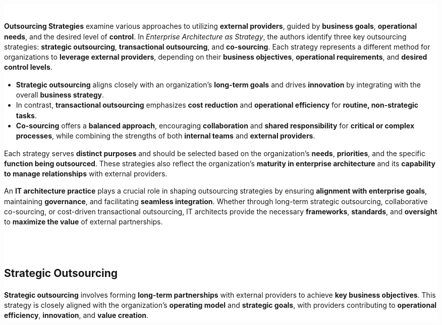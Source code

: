 <style>
    h2 {
        margin-top: 42px;    
    }
</style>

<br>

**Outsourcing Strategies** examine various approaches to utilizing **external providers**, guided by **business goals**, **operational needs**, and the desired level of **control**. In *Enterprise Architecture as Strategy*, the authors identify three key outsourcing strategies: **strategic outsourcing**, **transactional outsourcing**, and **co-sourcing**. Each strategy represents a different method for organizations to **leverage external providers**, depending on their **business objectives**, **operational requirements**, and **desired control levels**.

* **Strategic outsourcing** aligns closely with an organization’s **long-term goals** and drives **innovation** by integrating with the overall **business strategy**. 
* In contrast, **transactional outsourcing** emphasizes **cost reduction** and **operational efficiency** for **routine, non-strategic tasks**. 
* **Co-sourcing** offers a **balanced approach**, encouraging **collaboration** and **shared responsibility** for **critical or complex processes**, while combining the strengths of both **internal teams** and **external providers**.

Each strategy serves **distinct purposes** and should be selected based on the organization’s **needs**, **priorities**, and the specific **function being outsourced**. These strategies also reflect the organization’s **maturity in enterprise architecture** and its **capability to manage relationships** with external providers.

An **IT architecture practice** plays a crucial role in shaping outsourcing strategies by ensuring **alignment with enterprise goals**, maintaining **governance**, and facilitating **seamless integration**. Whether through long-term strategic outsourcing, collaborative co-sourcing, or cost-driven transactional outsourcing, IT architects provide the necessary **frameworks**, **standards**, and **oversight** to **maximize the value** of external partnerships.


<br>

## Strategic Outsourcing

**Strategic outsourcing** involves forming **long-term partnerships** with external providers to achieve **key business objectives**. This strategy is closely aligned with the organization’s **operating model** and **strategic goals**, with providers contributing to **operational efficiency**, **innovation**, and **value creation**.
